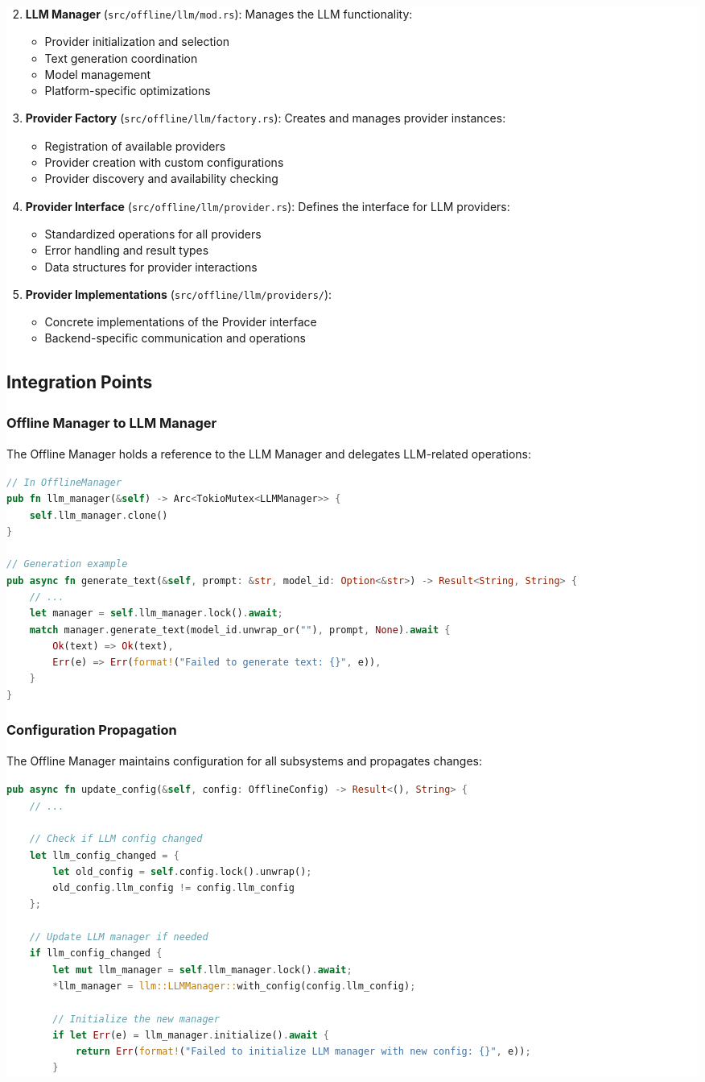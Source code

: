 2. **LLM Manager** (`src/offline/llm/mod.rs`): Manages the LLM functionality:
   - Provider initialization and selection
   - Text generation coordination
   - Model management
   - Platform-specific optimizations

3. **Provider Factory** (`src/offline/llm/factory.rs`): Creates and manages provider instances:
   - Registration of available providers
   - Provider creation with custom configurations
   - Provider discovery and availability checking

4. **Provider Interface** (`src/offline/llm/provider.rs`): Defines the interface for LLM providers:
   - Standardized operations for all providers
   - Error handling and result types
   - Data structures for provider interactions

5. **Provider Implementations** (`src/offline/llm/providers/`): 
   - Concrete implementations of the Provider interface
   - Backend-specific communication and operations

## Integration Points

### Offline Manager to LLM Manager

The Offline Manager holds a reference to the LLM Manager and delegates LLM-related operations:

```rust
// In OfflineManager
pub fn llm_manager(&self) -> Arc<TokioMutex<LLMManager>> {
    self.llm_manager.clone()
}

// Generation example
pub async fn generate_text(&self, prompt: &str, model_id: Option<&str>) -> Result<String, String> {
    // ...
    let manager = self.llm_manager.lock().await;
    match manager.generate_text(model_id.unwrap_or(""), prompt, None).await {
        Ok(text) => Ok(text),
        Err(e) => Err(format!("Failed to generate text: {}", e)),
    }
}
```

### Configuration Propagation

The Offline Manager maintains configuration for all subsystems and propagates changes:

```rust
pub async fn update_config(&self, config: OfflineConfig) -> Result<(), String> {
    // ...
    
    // Check if LLM config changed
    let llm_config_changed = {
        let old_config = self.config.lock().unwrap();
        old_config.llm_config != config.llm_config
    };
    
    // Update LLM manager if needed
    if llm_config_changed {
        let mut llm_manager = self.llm_manager.lock().await;
        *llm_manager = llm::LLMManager::with_config(config.llm_config);
        
        // Initialize the new manager
        if let Err(e) = llm_manager.initialize().await {
            return Err(format!("Failed to initialize LLM manager with new config: {}", e));
        }
```